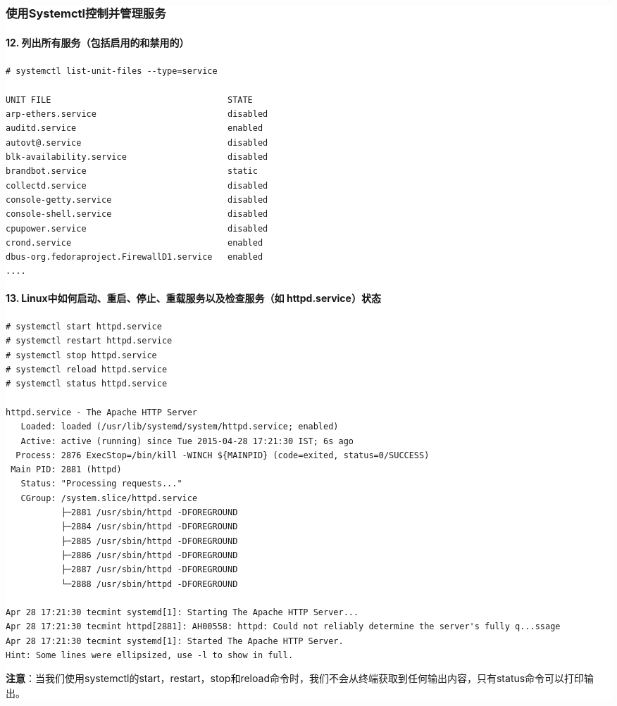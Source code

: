 ### 使用Systemctl控制并管理服务

#### 12. 列出所有服务（包括启用的和禁用的）

```shell
# systemctl list-unit-files --type=service

UNIT FILE                                   STATE   
arp-ethers.service                          disabled
auditd.service                              enabled 
autovt@.service                             disabled
blk-availability.service                    disabled
brandbot.service                            static  
collectd.service                            disabled
console-getty.service                       disabled
console-shell.service                       disabled
cpupower.service                            disabled
crond.service                               enabled 
dbus-org.fedoraproject.FirewallD1.service   enabled 
....
```

#### 13. Linux中如何启动、重启、停止、重载服务以及检查服务（如 httpd.service）状态

```shell
# systemctl start httpd.service
# systemctl restart httpd.service
# systemctl stop httpd.service
# systemctl reload httpd.service
# systemctl status httpd.service

httpd.service - The Apache HTTP Server
   Loaded: loaded (/usr/lib/systemd/system/httpd.service; enabled)
   Active: active (running) since Tue 2015-04-28 17:21:30 IST; 6s ago
  Process: 2876 ExecStop=/bin/kill -WINCH ${MAINPID} (code=exited, status=0/SUCCESS)
 Main PID: 2881 (httpd)
   Status: "Processing requests..."
   CGroup: /system.slice/httpd.service
           ├─2881 /usr/sbin/httpd -DFOREGROUND
           ├─2884 /usr/sbin/httpd -DFOREGROUND
           ├─2885 /usr/sbin/httpd -DFOREGROUND
           ├─2886 /usr/sbin/httpd -DFOREGROUND
           ├─2887 /usr/sbin/httpd -DFOREGROUND
           └─2888 /usr/sbin/httpd -DFOREGROUND

Apr 28 17:21:30 tecmint systemd[1]: Starting The Apache HTTP Server...
Apr 28 17:21:30 tecmint httpd[2881]: AH00558: httpd: Could not reliably determine the server's fully q...ssage
Apr 28 17:21:30 tecmint systemd[1]: Started The Apache HTTP Server.
Hint: Some lines were ellipsized, use -l to show in full.
```

**注意**：当我们使用systemctl的start，restart，stop和reload命令时，我们不会从终端获取到任何输出内容，只有status命令可以打印输出。
